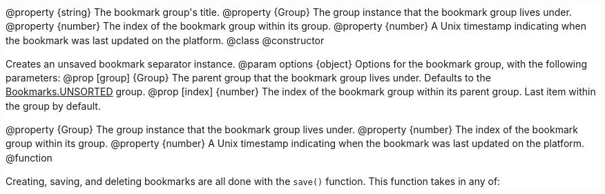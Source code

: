 <api name="title">
@property {string}
  The bookmark group's title.
</api>

<api name="group">
@property {Group}
  The group instance that the bookmark group lives under.
</api>

<api name="index">
@property {number}
  The index of the bookmark group within its group.
</api>

<api name="updated">
@property {number}
  A Unix timestamp indicating when the bookmark was last updated on the platform.
</api>
</api>

<api name="Separator">
@class
<api name="Separator">
@constructor

Creates an unsaved bookmark separator instance.
@param options {object}
  Options for the bookmark group, with the following parameters:
  @prop [group] {Group}
    The parent group that the bookmark group lives under. Defaults to the [Bookmarks.UNSORTED](modules/sdk/places/bookmarks.html#UNSORTED) group.
  @prop [index] {number}
    The index of the bookmark group within its parent group. Last item within the group by default.
</api>

<api name="group">
@property {Group}
  The group instance that the bookmark group lives under.
</api>

<api name="index">
@property {number}
  The index of the bookmark group within its group.
</api>

<api name="updated">
@property {number}
  A Unix timestamp indicating when the bookmark was last updated on the platform.
</api>
</api>

<api name="save">
@function

Creating, saving, and deleting bookmarks are all done with the `save()` function. This function takes in any of:
